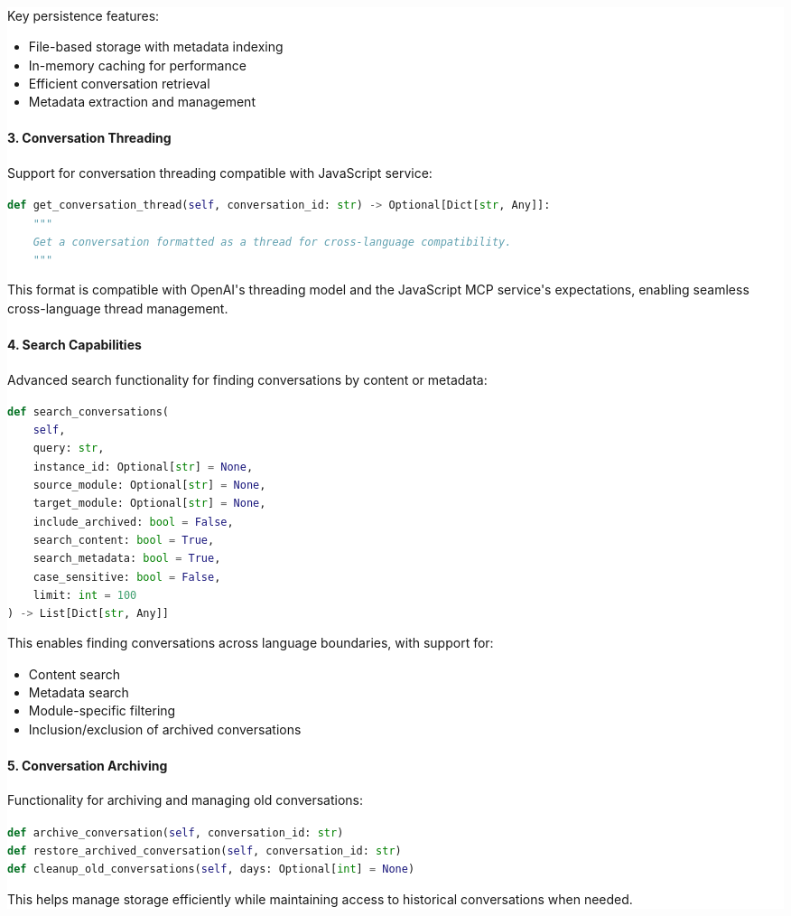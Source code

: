 Key persistence features:
- File-based storage with metadata indexing
- In-memory caching for performance
- Efficient conversation retrieval
- Metadata extraction and management

#### 3. Conversation Threading

Support for conversation threading compatible with JavaScript service:

```python
def get_conversation_thread(self, conversation_id: str) -> Optional[Dict[str, Any]]:
    """
    Get a conversation formatted as a thread for cross-language compatibility.
    """
```

This format is compatible with OpenAI's threading model and the JavaScript MCP service's expectations, enabling seamless cross-language thread management.

#### 4. Search Capabilities

Advanced search functionality for finding conversations by content or metadata:

```python
def search_conversations(
    self,
    query: str,
    instance_id: Optional[str] = None,
    source_module: Optional[str] = None,
    target_module: Optional[str] = None,
    include_archived: bool = False,
    search_content: bool = True,
    search_metadata: bool = True,
    case_sensitive: bool = False,
    limit: int = 100
) -> List[Dict[str, Any]]
```

This enables finding conversations across language boundaries, with support for:
- Content search
- Metadata search
- Module-specific filtering
- Inclusion/exclusion of archived conversations

#### 5. Conversation Archiving

Functionality for archiving and managing old conversations:

```python
def archive_conversation(self, conversation_id: str)
def restore_archived_conversation(self, conversation_id: str)
def cleanup_old_conversations(self, days: Optional[int] = None)
```

This helps manage storage efficiently while maintaining access to historical conversations when needed.
